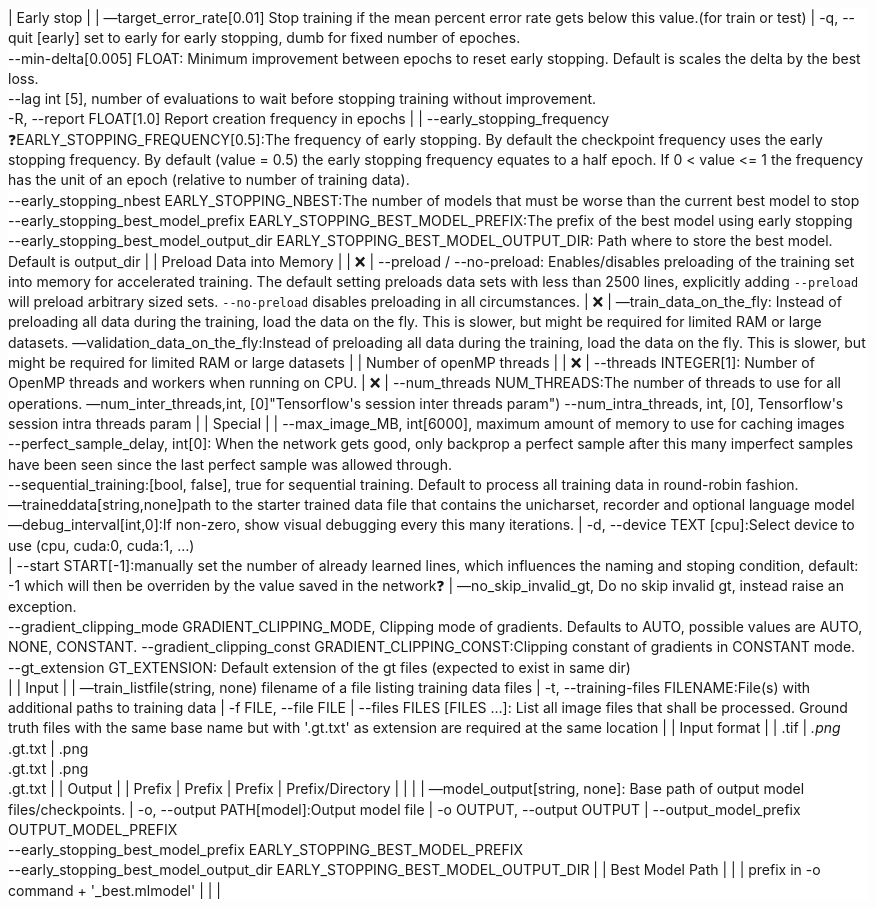 | Early stop                                |      | —target_error_rate[0.01] Stop training if the mean percent error rate gets below this value.(for train or test) | -q, --quit [early] set to early for early stopping, dumb for fixed number of epoches.<br>--min-delta[0.005] FLOAT: Minimum improvement between epochs to reset early stopping. Default is scales the delta by the best loss.<br>--lag int [5], number of evaluations to wait before stopping training without improvement.<br>-R, --report FLOAT[1.0] Report creation frequency in epochs |                                                              | --early_stopping_frequency :question:EARLY_STOPPING_FREQUENCY[0.5]:The frequency of early stopping. By default the checkpoint frequency uses the early stopping  frequency. By default (value = 0.5) the early stopping frequency equates to a half epoch. If 0 < value <= 1 the frequency has the unit of an epoch (relative to  number of training data).<br>--early_stopping_nbest EARLY_STOPPING_NBEST:The number of models that must be worse than the  current best model to stop<br>--early_stopping_best_model_prefix EARLY_STOPPING_BEST_MODEL_PREFIX:The prefix of the best model using early stopping<br>--early_stopping_best_model_output_dir EARLY_STOPPING_BEST_MODEL_OUTPUT_DIR: Path where to store the best model. Default is output_dir |
| Preload Data into Memory                  |      | ❌                                                            | --preload / --no-preload: Enables/disables preloading of the training set into memory for accelerated training. The default setting preloads data sets with less than 2500 lines, explicitly adding `--preload` will preload arbitrary sized sets. `--no-preload` disables preloading in all circumstances. | ❌                                                            | —train_data_on_the_fly: Instead of preloading all data during the training,  load the data on the fly. This is slower, but might be required for limited RAM or large datasets.                                                     —validation_data_on_the_fly:Instead of preloading all data during the training,  load the data on the fly. This is slower, but might be required for limited RAM or large datasets |
| Number of openMP threads                  |      | ❌                                                            | --threads INTEGER[1]: Number of OpenMP threads and workers when  running on CPU. | ❌                                                            | --num_threads NUM_THREADS:The number of threads to use for all operations.     —num_inter_threads,int, [0]"Tensorflow's session inter threads param")    --num_intra_threads, int, [0], Tensorflow's session intra threads param |
| Special                                   |      | --max_image_MB, int[6000], maximum amount of memory to use for caching images<br>--perfect_sample_delay,  int[0]: When the network gets good, only backprop a perfect sample after this many imperfect samples have been seen since the last perfect sample was allowed through.<br>--sequential_training:[bool, false], true for sequential training. Default to process all training data in round-robin fashion.<br>—traineddata[string,none]path to the starter trained data file that contains the unicharset, recorder and optional language model<br>—debug_interval[int,0]:If non-zero, show visual debugging every this many iterations. | -d, --device TEXT [cpu]:Select device to use (cpu, cuda:0, cuda:1, …)<br> | --start START[-1]:manually set the number of already learned lines, which influences the naming and stoping condition,  default: -1 which will then be overriden by the value  saved in the network:question: | —no_skip_invalid_gt, Do no skip invalid gt, instead raise an exception.<br>--gradient_clipping_mode GRADIENT_CLIPPING_MODE, Clipping mode of gradients. Defaults to AUTO, possible values are AUTO, NONE, CONSTANT. --gradient_clipping_const GRADIENT_CLIPPING_CONST:Clipping constant of gradients in CONSTANT mode.<br>--gt_extension GT_EXTENSION: Default extension of the gt files (expected to exist in same dir)<br> |
| Input                                     |      | —train_listfile(string, none) filename of a file listing training data files | -t, --training-files FILENAME:File(s) with additional paths to training data | -f FILE, --file FILE                                         | --files FILES [FILES …]: List all image files that shall be processed. Ground  truth files with the same base name but with '.gt.txt' as extension are required at the same location |
| Input format                              |      | .tif                                                         | *.png <br />*.gt.txt                                         | .png<br />.gt.txt                                            | .png<br />.gt.txt                                            |
| Output                                    |      | Prefix                                                       | Prefix                                                       | Prefix                                                       | Prefix/Directory                                             |
|                                           |      | —model_output[string, none]: Base path of output model files/checkpoints. | -o, --output PATH[model]:Output model file                   | -o OUTPUT, --output OUTPUT                                   | --output_model_prefix OUTPUT_MODEL_PREFIX<br>--early_stopping_best_model_prefix EARLY_STOPPING_BEST_MODEL_PREFIX<br>--early_stopping_best_model_output_dir EARLY_STOPPING_BEST_MODEL_OUTPUT_DIR |
| Best Model Path                           |      |                                                              | prefix in -o command  + '_best.mlmodel'                      |                                                              |                                                              |